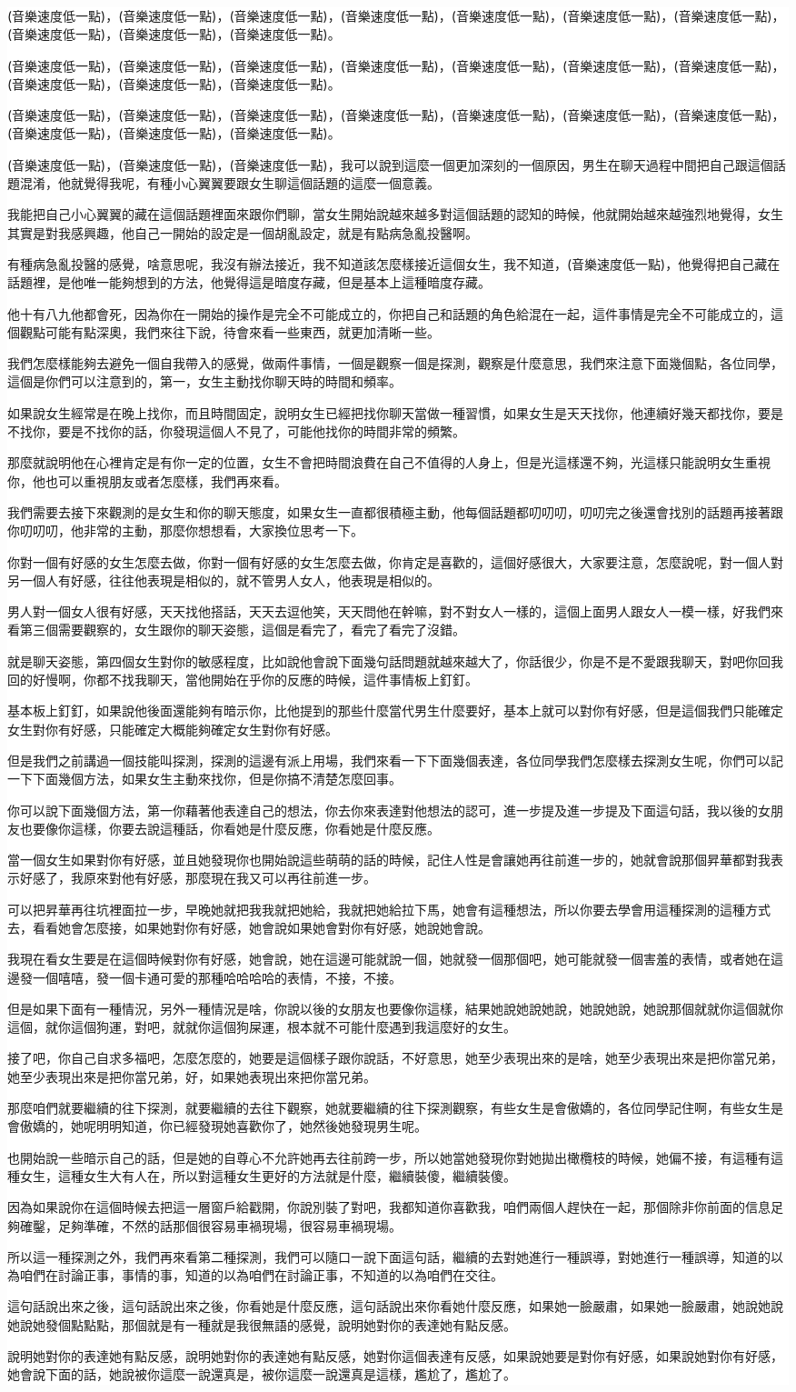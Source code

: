 (音樂速度低一點)，(音樂速度低一點)，(音樂速度低一點)，(音樂速度低一點)，(音樂速度低一點)，(音樂速度低一點)，(音樂速度低一點)，(音樂速度低一點)，(音樂速度低一點)，(音樂速度低一點)。

(音樂速度低一點)，(音樂速度低一點)，(音樂速度低一點)，(音樂速度低一點)，(音樂速度低一點)，(音樂速度低一點)，(音樂速度低一點)，(音樂速度低一點)，(音樂速度低一點)，(音樂速度低一點)。

(音樂速度低一點)，(音樂速度低一點)，(音樂速度低一點)，(音樂速度低一點)，(音樂速度低一點)，(音樂速度低一點)，(音樂速度低一點)，(音樂速度低一點)，(音樂速度低一點)，(音樂速度低一點)。

(音樂速度低一點)，(音樂速度低一點)，(音樂速度低一點)，我可以說到這麼一個更加深刻的一個原因，男生在聊天過程中間把自己跟這個話題混淆，他就覺得我呢，有種小心翼翼要跟女生聊這個話題的這麼一個意義。

我能把自己小心翼翼的藏在這個話題裡面來跟你們聊，當女生開始說越來越多對這個話題的認知的時候，他就開始越來越強烈地覺得，女生其實是對我感興趣，他自己一開始的設定是一個胡亂設定，就是有點病急亂投醫啊。

有種病急亂投醫的感覺，啥意思呢，我沒有辦法接近，我不知道該怎麼樣接近這個女生，我不知道，(音樂速度低一點)，他覺得把自己藏在話題裡，是他唯一能夠想到的方法，他覺得這是暗度存藏，但是基本上這種暗度存藏。

他十有八九他都會死，因為你在一開始的操作是完全不可能成立的，你把自己和話題的角色給混在一起，這件事情是完全不可能成立的，這個觀點可能有點深奧，我們來往下說，待會來看一些東西，就更加清晰一些。

我們怎麼樣能夠去避免一個自我帶入的感覺，做兩件事情，一個是觀察一個是探測，觀察是什麼意思，我們來注意下面幾個點，各位同學，這個是你們可以注意到的，第一，女生主動找你聊天時的時間和頻率。

如果說女生經常是在晚上找你，而且時間固定，說明女生已經把找你聊天當做一種習慣，如果女生是天天找你，他連續好幾天都找你，要是不找你，要是不找你的話，你發現這個人不見了，可能他找你的時間非常的頻繁。

那麼就說明他在心裡肯定是有你一定的位置，女生不會把時間浪費在自己不值得的人身上，但是光這樣還不夠，光這樣只能說明女生重視你，他也可以重視朋友或者怎麼樣，我們再來看。

我們需要去接下來觀測的是女生和你的聊天態度，如果女生一直都很積極主動，他每個話題都叨叨叨，叨叨完之後還會找別的話題再接著跟你叨叨叨，他非常的主動，那麼你想想看，大家換位思考一下。

你對一個有好感的女生怎麼去做，你對一個有好感的女生怎麼去做，你肯定是喜歡的，這個好感很大，大家要注意，怎麼說呢，對一個人對另一個人有好感，往往他表現是相似的，就不管男人女人，他表現是相似的。

男人對一個女人很有好感，天天找他搭話，天天去逗他笑，天天問他在幹嘛，對不對女人一樣的，這個上面男人跟女人一模一樣，好我們來看第三個需要觀察的，女生跟你的聊天姿態，這個是看完了，看完了看完了沒錯。

就是聊天姿態，第四個女生對你的敏感程度，比如說他會說下面幾句話問題就越來越大了，你話很少，你是不是不愛跟我聊天，對吧你回我回的好慢啊，你都不找我聊天，當他開始在乎你的反應的時候，這件事情板上釘釘。

基本板上釘釘，如果說他後面還能夠有暗示你，比他提到的那些什麼當代男生什麼要好，基本上就可以對你有好感，但是這個我們只能確定女生對你有好感，只能確定大概能夠確定女生對你有好感。

但是我們之前講過一個技能叫探測，探測的這邊有派上用場，我們來看一下下面幾個表達，各位同學我們怎麼樣去探測女生呢，你們可以記一下下面幾個方法，如果女生主動來找你，但是你搞不清楚怎麼回事。

你可以說下面幾個方法，第一你藉著他表達自己的想法，你去你來表達對他想法的認可，進一步提及進一步提及下面這句話，我以後的女朋友也要像你這樣，你要去說這種話，你看她是什麼反應，你看她是什麼反應。

當一個女生如果對你有好感，並且她發現你也開始說這些萌萌的話的時候，記住人性是會讓她再往前進一步的，她就會說那個昇華都對我表示好感了，我原來對他有好感，那麼現在我又可以再往前進一步。

可以把昇華再往坑裡面拉一步，早晚她就把我我就把她給，我就把她給拉下馬，她會有這種想法，所以你要去學會用這種探測的這種方式去，看看她會怎麼接，如果她對你有好感，她會說如果她會對你有好感，她說她會說。

我現在看女生要是在這個時候對你有好感，她會說，她在這邊可能就說一個，她就發一個那個吧，她可能就發一個害羞的表情，或者她在這邊發一個嘻嘻，發一個卡通可愛的那種哈哈哈哈的表情，不接，不接。

但是如果下面有一種情況，另外一種情況是啥，你說以後的女朋友也要像你這樣，結果她說她說她說，她說她說，她說那個就就你這個就你這個，就你這個狗運，對吧，就就你這個狗屎運，根本就不可能什麼遇到我這麼好的女生。

接了吧，你自己自求多福吧，怎麼怎麼的，她要是這個樣子跟你說話，不好意思，她至少表現出來的是啥，她至少表現出來是把你當兄弟，她至少表現出來是把你當兄弟，好，如果她表現出來把你當兄弟。

那麼咱們就要繼續的往下探測，就要繼續的去往下觀察，她就要繼續的往下探測觀察，有些女生是會傲嬌的，各位同學記住啊，有些女生是會傲嬌的，她呢明明知道，你已經發現她喜歡你了，她然後她發現男生呢。

也開始說一些暗示自己的話，但是她的自尊心不允許她再去往前跨一步，所以她當她發現你對她拋出橄欖枝的時候，她偏不接，有這種有這種女生，這種女生大有人在，所以對這種女生更好的方法就是什麼，繼續裝傻，繼續裝傻。

因為如果說你在這個時候去把這一層窗戶給戳開，你說別裝了對吧，我都知道你喜歡我，咱們兩個人趕快在一起，那個除非你前面的信息足夠確鑿，足夠準確，不然的話那個很容易車禍現場，很容易車禍現場。

所以這一種探測之外，我們再來看第二種探測，我們可以隨口一說下面這句話，繼續的去對她進行一種誤導，對她進行一種誤導，知道的以為咱們在討論正事，事情的事，知道的以為咱們在討論正事，不知道的以為咱們在交往。

這句話說出來之後，這句話說出來之後，你看她是什麼反應，這句話說出來你看她什麼反應，如果她一臉嚴肅，如果她一臉嚴肅，她說她說她說她發個點點點，那個就是有一種就是我很無語的感覺，說明她對你的表達她有點反感。

說明她對你的表達她有點反感，說明她對你的表達她有點反感，她對你這個表達有反感，如果說她要是對你有好感，如果說她對你有好感，她會說下面的話，她說被你這麼一說還真是，被你這麼一說還真是這樣，尷尬了，尷尬了。
